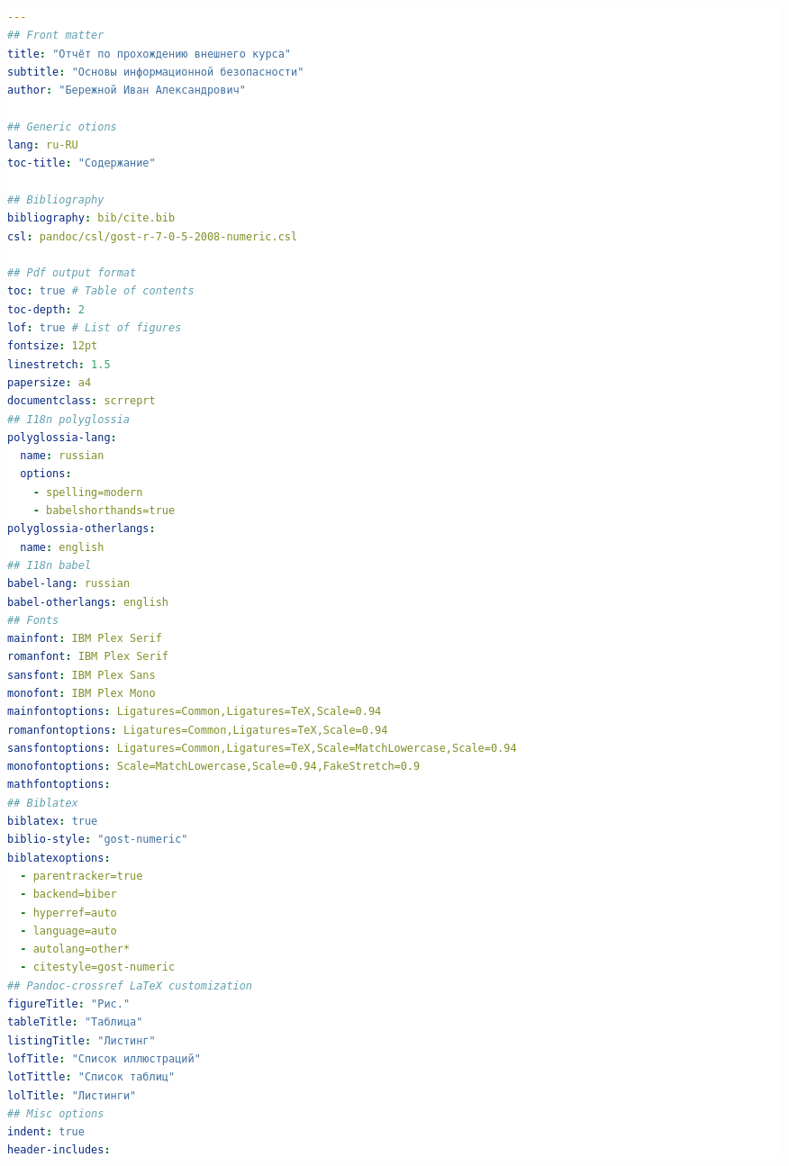 ```yaml
---
## Front matter
title: "Отчёт по прохождению внешнего курса"
subtitle: "Основы информационной безопасности"
author: "Бережной Иван Александрович"

## Generic otions
lang: ru-RU
toc-title: "Содержание"

## Bibliography
bibliography: bib/cite.bib
csl: pandoc/csl/gost-r-7-0-5-2008-numeric.csl

## Pdf output format
toc: true # Table of contents
toc-depth: 2
lof: true # List of figures
fontsize: 12pt
linestretch: 1.5
papersize: a4
documentclass: scrreprt
## I18n polyglossia
polyglossia-lang:
  name: russian
  options:
	- spelling=modern
	- babelshorthands=true
polyglossia-otherlangs:
  name: english
## I18n babel
babel-lang: russian
babel-otherlangs: english
## Fonts
mainfont: IBM Plex Serif
romanfont: IBM Plex Serif
sansfont: IBM Plex Sans
monofont: IBM Plex Mono
mainfontoptions: Ligatures=Common,Ligatures=TeX,Scale=0.94
romanfontoptions: Ligatures=Common,Ligatures=TeX,Scale=0.94
sansfontoptions: Ligatures=Common,Ligatures=TeX,Scale=MatchLowercase,Scale=0.94
monofontoptions: Scale=MatchLowercase,Scale=0.94,FakeStretch=0.9
mathfontoptions:
## Biblatex
biblatex: true
biblio-style: "gost-numeric"
biblatexoptions:
  - parentracker=true
  - backend=biber
  - hyperref=auto
  - language=auto
  - autolang=other*
  - citestyle=gost-numeric
## Pandoc-crossref LaTeX customization
figureTitle: "Рис."
tableTitle: "Таблица"
listingTitle: "Листинг"
lofTitle: "Список иллюстраций"
lotTittle: "Список таблиц"
lolTitle: "Листинги"
## Misc options
indent: true
header-includes:
```